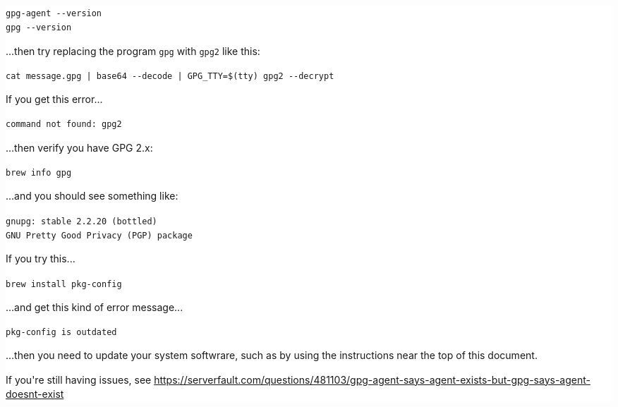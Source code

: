```
gpg-agent --version 
gpg --version
```

...then try replacing the program `gpg` with `gpg2` like this:

```
cat message.gpg | base64 --decode | GPG_TTY=$(tty) gpg2 --decrypt
```

If you get this error...

```
command not found: gpg2
```

...then verify you have GPG 2.x:

```
brew info gpg 
```

...and you should see something like:

```
gnupg: stable 2.2.20 (bottled)
GNU Pretty Good Privacy (PGP) package
```

If you try this...

```
brew install pkg-config
```

...and get this kind of error message...

```
pkg-config is outdated
```

...then you need to update your system softwrare, such as by using the instructions near the top of this document.

If you're still having issues, see https://serverfault.com/questions/481103/gpg-agent-says-agent-exists-but-gpg-says-agent-doesnt-exist
